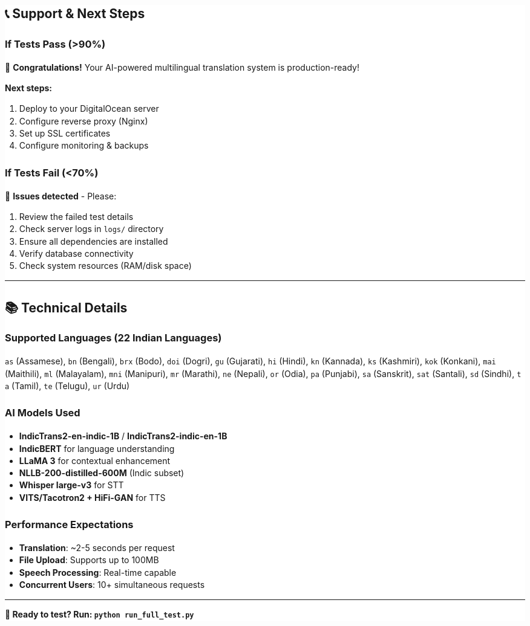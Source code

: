 
## 📞 Support & Next Steps

### If Tests Pass (>90%)
🎉 **Congratulations!** Your AI-powered multilingual translation system is production-ready!

**Next steps:**
1. Deploy to your DigitalOcean server
2. Configure reverse proxy (Nginx)
3. Set up SSL certificates
4. Configure monitoring & backups

### If Tests Fail (<70%)
🔧 **Issues detected** - Please:
1. Review the failed test details
2. Check server logs in `logs/` directory
3. Ensure all dependencies are installed
4. Verify database connectivity
5. Check system resources (RAM/disk space)

---

## 📚 Technical Details

### Supported Languages (22 Indian Languages)
`as` (Assamese), `bn` (Bengali), `brx` (Bodo), `doi` (Dogri), `gu` (Gujarati), `hi` (Hindi), `kn` (Kannada), `ks` (Kashmiri), `kok` (Konkani), `mai` (Maithili), `ml` (Malayalam), `mni` (Manipuri), `mr` (Marathi), `ne` (Nepali), `or` (Odia), `pa` (Punjabi), `sa` (Sanskrit), `sat` (Santali), `sd` (Sindhi), `ta` (Tamil), `te` (Telugu), `ur` (Urdu)

### AI Models Used
- **IndicTrans2-en-indic-1B** / **IndicTrans2-indic-en-1B**
- **IndicBERT** for language understanding
- **LLaMA 3** for contextual enhancement
- **NLLB-200-distilled-600M** (Indic subset)
- **Whisper large-v3** for STT
- **VITS/Tacotron2 + HiFi-GAN** for TTS

### Performance Expectations
- **Translation**: ~2-5 seconds per request
- **File Upload**: Supports up to 100MB
- **Speech Processing**: Real-time capable
- **Concurrent Users**: 10+ simultaneous requests

---

**🎯 Ready to test? Run: `python run_full_test.py`**